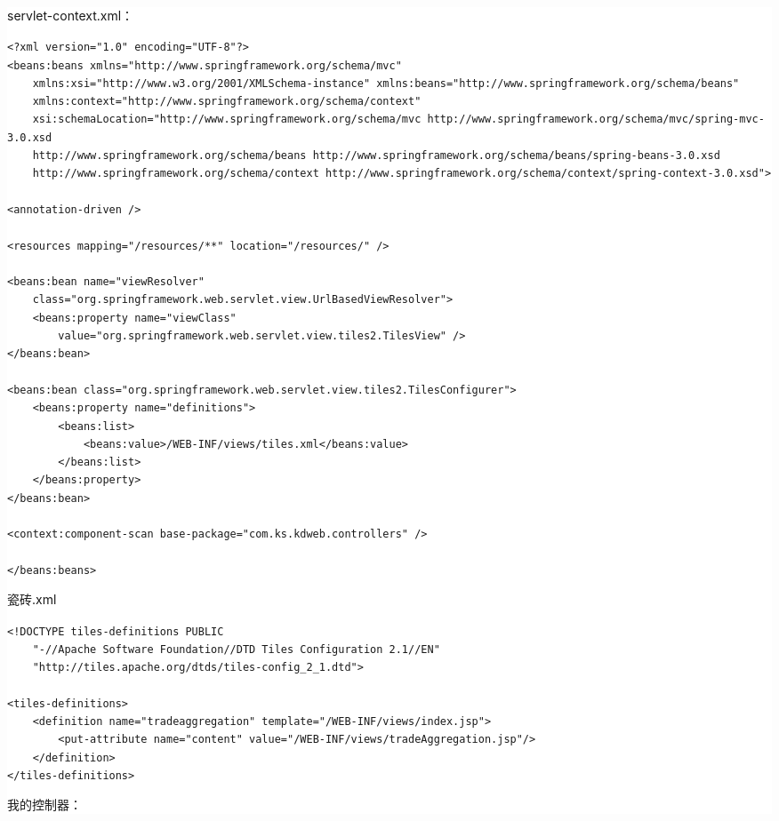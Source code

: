 servlet-context.xml：

```
<?xml version="1.0" encoding="UTF-8"?>
<beans:beans xmlns="http://www.springframework.org/schema/mvc"
    xmlns:xsi="http://www.w3.org/2001/XMLSchema-instance" xmlns:beans="http://www.springframework.org/schema/beans"
    xmlns:context="http://www.springframework.org/schema/context"
    xsi:schemaLocation="http://www.springframework.org/schema/mvc http://www.springframework.org/schema/mvc/spring-mvc-3.0.xsd
    http://www.springframework.org/schema/beans http://www.springframework.org/schema/beans/spring-beans-3.0.xsd
    http://www.springframework.org/schema/context http://www.springframework.org/schema/context/spring-context-3.0.xsd">

<annotation-driven />

<resources mapping="/resources/**" location="/resources/" />

<beans:bean name="viewResolver"
    class="org.springframework.web.servlet.view.UrlBasedViewResolver">
    <beans:property name="viewClass"
        value="org.springframework.web.servlet.view.tiles2.TilesView" />
</beans:bean>

<beans:bean class="org.springframework.web.servlet.view.tiles2.TilesConfigurer">
    <beans:property name="definitions">
        <beans:list>
            <beans:value>/WEB-INF/views/tiles.xml</beans:value>
        </beans:list>
    </beans:property>
</beans:bean>

<context:component-scan base-package="com.ks.kdweb.controllers" />

</beans:beans> 
```

瓷砖.xml

```
<!DOCTYPE tiles-definitions PUBLIC 
    "-//Apache Software Foundation//DTD Tiles Configuration 2.1//EN" 
    "http://tiles.apache.org/dtds/tiles-config_2_1.dtd">

<tiles-definitions>
    <definition name="tradeaggregation" template="/WEB-INF/views/index.jsp">
        <put-attribute name="content" value="/WEB-INF/views/tradeAggregation.jsp"/>
    </definition>
</tiles-definitions> 
```

我的控制器：
